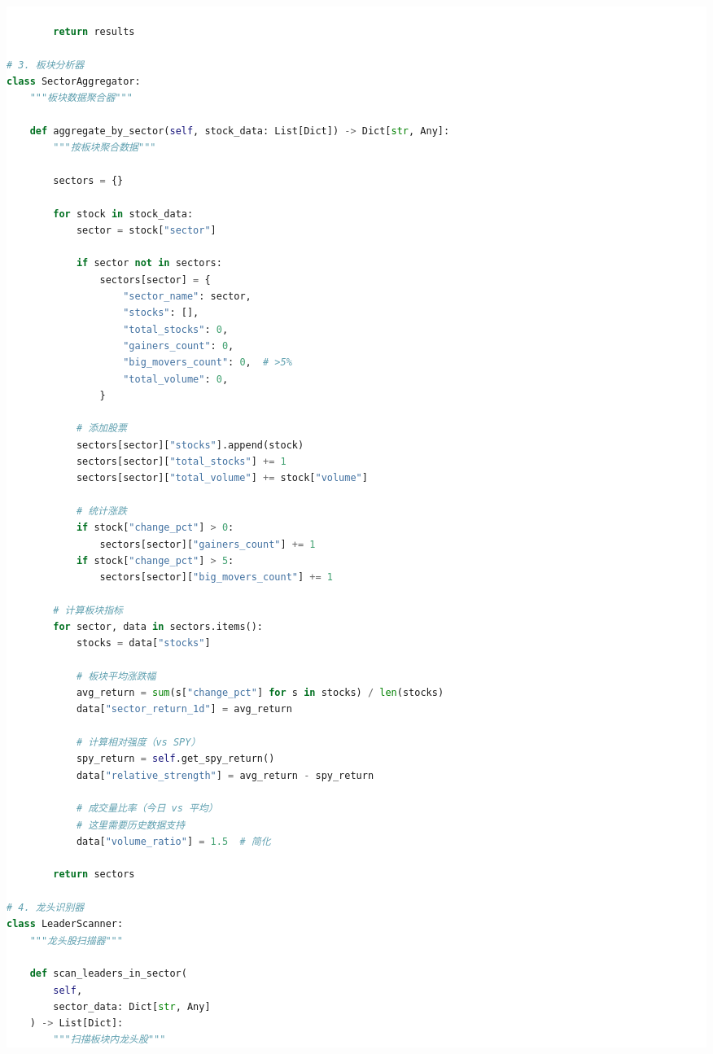 ```python
        
        return results

# 3. 板块分析器
class SectorAggregator:
    """板块数据聚合器"""
    
    def aggregate_by_sector(self, stock_data: List[Dict]) -> Dict[str, Any]:
        """按板块聚合数据"""
        
        sectors = {}
        
        for stock in stock_data:
            sector = stock["sector"]
            
            if sector not in sectors:
                sectors[sector] = {
                    "sector_name": sector,
                    "stocks": [],
                    "total_stocks": 0,
                    "gainers_count": 0,
                    "big_movers_count": 0,  # >5%
                    "total_volume": 0,
                }
            
            # 添加股票
            sectors[sector]["stocks"].append(stock)
            sectors[sector]["total_stocks"] += 1
            sectors[sector]["total_volume"] += stock["volume"]
            
            # 统计涨跌
            if stock["change_pct"] > 0:
                sectors[sector]["gainers_count"] += 1
            if stock["change_pct"] > 5:
                sectors[sector]["big_movers_count"] += 1
        
        # 计算板块指标
        for sector, data in sectors.items():
            stocks = data["stocks"]
            
            # 板块平均涨跌幅
            avg_return = sum(s["change_pct"] for s in stocks) / len(stocks)
            data["sector_return_1d"] = avg_return
            
            # 计算相对强度（vs SPY）
            spy_return = self.get_spy_return()
            data["relative_strength"] = avg_return - spy_return
            
            # 成交量比率（今日 vs 平均）
            # 这里需要历史数据支持
            data["volume_ratio"] = 1.5  # 简化
        
        return sectors

# 4. 龙头识别器
class LeaderScanner:
    """龙头股扫描器"""
    
    def scan_leaders_in_sector(
        self,
        sector_data: Dict[str, Any]
    ) -> List[Dict]:
        """扫描板块内龙头股"""
```